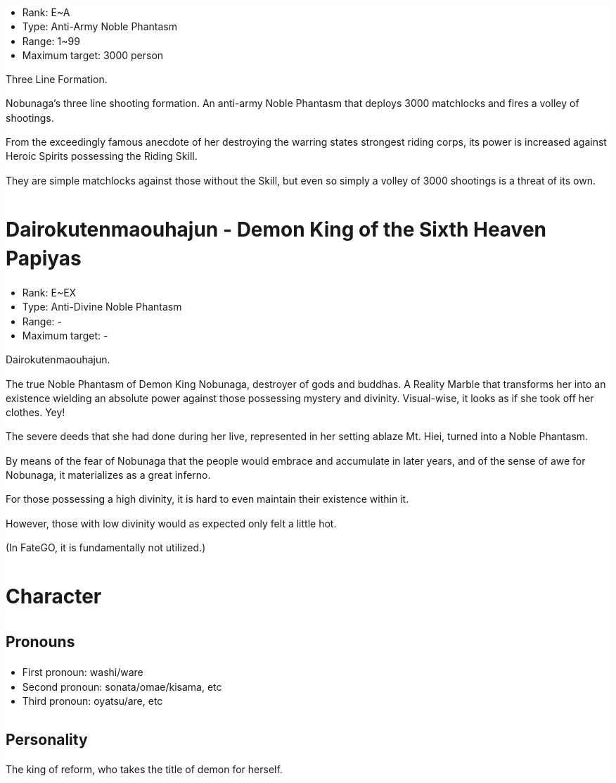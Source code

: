 - Rank: E~A  
- Type: Anti-Army Noble Phantasm  
- Range: 1~99  
- Maximum target: 3000 person  
  
Three Line Formation.  
  
Nobunaga’s three line shooting formation. An anti-army Noble Phantasm that deploys 3000 matchlocks and fires a volley of shootings.  
  
From the exceedingly famous anecdote of her destroying the warring states strongest riding corps, its power is increased against Heroic Spirits possessing the Riding Skill.  
  
They are simple matchlocks against those without the Skill, but even so simply a volley of 3000 shootings is a threat of its own.  
  
  
  
# Dairokutenmaouhajun - Demon King of the Sixth Heaven Papiyas  
- Rank: E~EX  
- Type: Anti-Divine Noble Phantasm  
- Range: -  
- Maximum target: -  
  
Dairokutenmaouhajun.  
  
The true Noble Phantasm of Demon King Nobunaga, destroyer of gods and buddhas. A Reality Marble that transforms her into an existence wielding an absolute power against those possessing mystery and divinity. Visual-wise, it looks as if she took off her clothes. Yey!  
  
The severe deeds that she had done during her live, represented in her setting ablaze Mt. Hiei, turned into a Noble Phantasm.  
  
By means of the fear of Nobunaga that the people would embrace and accumulate in later years, and of the sense of awe for Nobunaga, it materializes as a great inferno.  
  
For those possessing a high divinity, it is hard to even maintain their existence within it.  
  
However, those with low divinity would as expected only felt a little hot.  
  
(In FateGO, it is fundamentally not utilized.)  
  
# Character  
  
## Pronouns  
  
- First pronoun: washi/ware  
- Second pronoun: sonata/omae/kisama, etc  
- Third pronoun: oyatsu/are, etc  
  
## Personality  
  
The king of reform, who takes the title of demon for herself.  
  